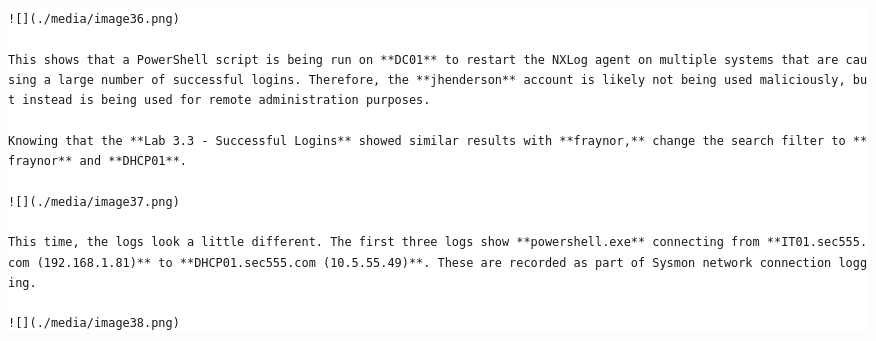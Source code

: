     ![](./media/image36.png)  

    This shows that a PowerShell script is being run on **DC01** to restart the NXLog agent on multiple systems that are causing a large number of successful logins. Therefore, the **jhenderson** account is likely not being used maliciously, but instead is being used for remote administration purposes.  

    Knowing that the **Lab 3.3 - Successful Logins** showed similar results with **fraynor,** change the search filter to **fraynor** and **DHCP01**.  

    ![](./media/image37.png)  

    This time, the logs look a little different. The first three logs show **powershell.exe** connecting from **IT01.sec555.com (192.168.1.81)** to **DHCP01.sec555.com (10.5.55.49)**. These are recorded as part of Sysmon network connection logging.  

    ![](./media/image38.png)  
